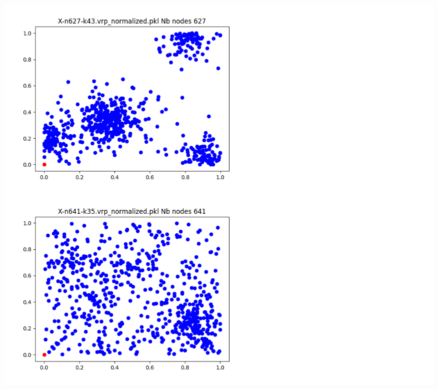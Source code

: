 <img src="Vrp-Set-X/X-n627-k43.vrp_normalized.pkl.png" width="500px"><img src="Vrp-Set-X/X-n641-k35.vrp_normalized.pkl.png" width="500px">
